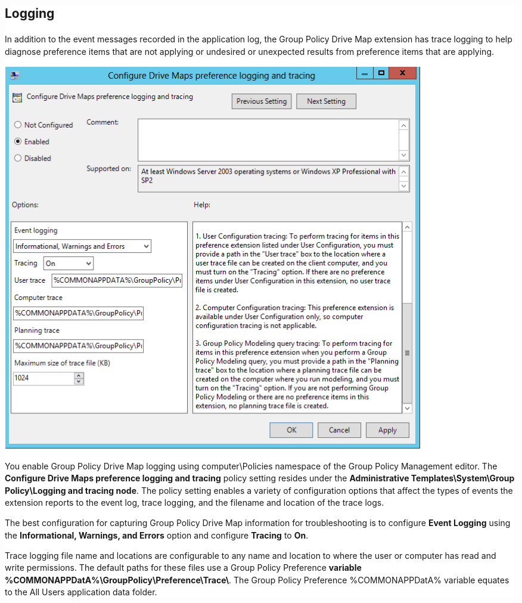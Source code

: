 ## Logging
In addition to the event messages recorded in the application log, the Group Policy Drive Map extension has trace logging to help diagnose preference items that are not applying or undesired or unexpected results from preference items that are applying.

![Screenshot of Configure Drive Maps preference and logging tracing UI](../../media/drive-map/GP_PREF_FIG15.png)

You enable Group Policy Drive Map logging using computer\Policies namespace of the Group Policy Management editor.  The **Configure Drive Maps preference logging and tracing** policy setting resides under the **Administrative Templates\System\Group Policy\Logging and tracing node**.  The policy setting enables a variety of configuration options that affect the types of events the extension reports to the event log, trace logging, and the filename and location of the trace logs.

The best configuration for capturing Group Policy Drive Map information for troubleshooting is to configure **Event Logging** using the **Informational, Warnings, and Errors** option and configure **Tracing** to **On**.

Trace logging file name and locations are configurable to any name and location to where the user or computer has read and write permissions.  The default paths for these files use a Group Policy Preference **variable %COMMONAPPDatA%\GroupPolicy\Preference\Trace\\<filename>**.  The Group Policy Preference %COMMONAPPDatA% variable equates to the All Users   application data folder.
